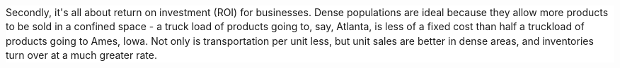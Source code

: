 Secondly, it's all about return on investment (ROI) for businesses.  Dense populations are ideal because they allow more products to be sold in a confined space - a truck load of products going to, say, Atlanta, is less of a fixed cost than half a truckload of products going to Ames, Iowa.  Not only is transportation per unit less, but unit sales are better in dense areas, and inventories turn over at a much greater rate.   